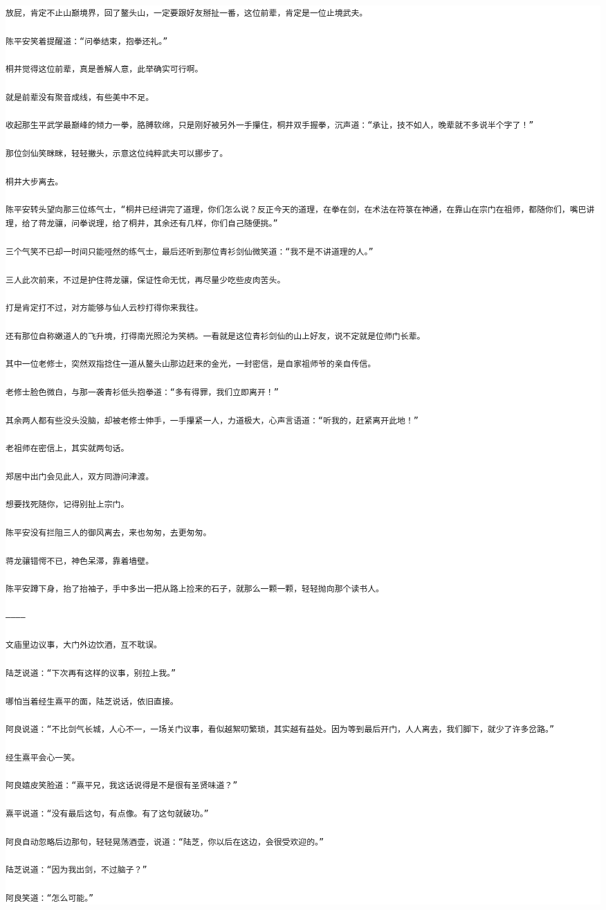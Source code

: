     放屁，肯定不止山巅境界，回了鳌头山，一定要跟好友掰扯一番，这位前辈，肯定是一位止境武夫。

    陈平安笑着提醒道：“问拳结束，抱拳还礼。”

    桐井觉得这位前辈，真是善解人意，此举确实可行啊。

    就是前辈没有聚音成线，有些美中不足。

    收起那生平武学最巅峰的倾力一拳，胳膊软绵，只是刚好被另外一手攥住，桐井双手握拳，沉声道：“承让，技不如人，晚辈就不多说半个字了！”

    那位剑仙笑眯眯，轻轻撇头，示意这位纯粹武夫可以挪步了。

    桐井大步离去。

    陈平安转头望向那三位练气士，“桐井已经讲完了道理，你们怎么说？反正今天的道理，在拳在剑，在术法在符箓在神通，在靠山在宗门在祖师，都随你们，嘴巴讲理，给了蒋龙骧，问拳说理，给了桐井，其余还有几样，你们自己随便挑。”

    三个气笑不已却一时间只能哑然的练气士，最后还听到那位青衫剑仙微笑道：“我不是不讲道理的人。”

    三人此次前来，不过是护住蒋龙骧，保证性命无忧，再尽量少吃些皮肉苦头。

    打是肯定打不过，对方能够与仙人云杪打得你来我往。

    还有那位自称嫩道人的飞升境，打得南光照沦为笑柄。一看就是这位青衫剑仙的山上好友，说不定就是位师门长辈。

    其中一位老修士，突然双指捻住一道从鳌头山那边赶来的金光，一封密信，是自家祖师爷的亲自传信。

    老修士脸色微白，与那一袭青衫低头抱拳道：“多有得罪，我们立即离开！”

    其余两人都有些没头没脑，却被老修士伸手，一手攥紧一人，力道极大，心声言语道：“听我的，赶紧离开此地！”

    老祖师在密信上，其实就两句话。

    郑居中出门会见此人，双方同游问津渡。

    想要找死随你，记得别扯上宗门。

    陈平安没有拦阻三人的御风离去，来也匆匆，去更匆匆。

    蒋龙骧错愕不已，神色呆滞，靠着墙壁。

    陈平安蹲下身，抬了抬袖子，手中多出一把从路上捡来的石子，就那么一颗一颗，轻轻抛向那个读书人。

    ————

    文庙里边议事，大门外边饮酒，互不耽误。

    陆芝说道：“下次再有这样的议事，别拉上我。”

    哪怕当着经生熹平的面，陆芝说话，依旧直接。

    阿良说道：“不比剑气长城，人心不一，一场关门议事，看似越絮叨繁琐，其实越有益处。因为等到最后开门，人人离去，我们脚下，就少了许多岔路。”

    经生熹平会心一笑。

    阿良嬉皮笑脸道：“熹平兄，我这话说得是不是很有圣贤味道？”

    熹平说道：“没有最后这句，有点像。有了这句就破功。”

    阿良自动忽略后边那句，轻轻晃荡酒壶，说道：“陆芝，你以后在这边，会很受欢迎的。”

    陆芝说道：“因为我出剑，不过脑子？”

    阿良笑道：“怎么可能。”
